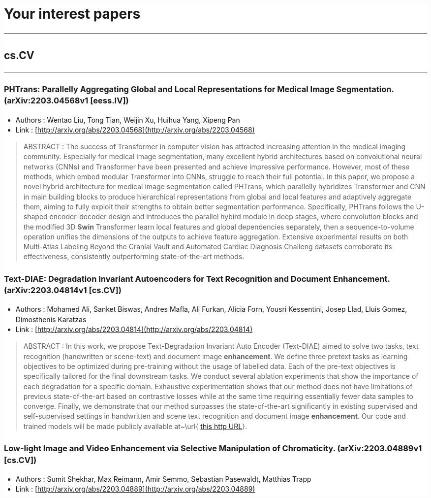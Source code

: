 # Your interest papers
---
## cs.CV
---
### PHTrans: Parallelly Aggregating Global and Local Representations for Medical Image Segmentation. (arXiv:2203.04568v1 [eess.IV])
- Authors : Wentao Liu, Tong Tian, Weijin Xu, Huihua Yang, Xipeng Pan
- Link : [http://arxiv.org/abs/2203.04568](http://arxiv.org/abs/2203.04568)
> ABSTRACT  :  The success of Transformer in computer vision has attracted increasing attention in the medical imaging community. Especially for medical image segmentation, many excellent hybrid architectures based on convolutional neural networks (CNNs) and Transformer have been presented and achieve impressive performance. However, most of these methods, which embed modular Transformer into CNNs, struggle to reach their full potential. In this paper, we propose a novel hybrid architecture for medical image segmentation called PHTrans, which parallelly hybridizes Transformer and CNN in main building blocks to produce hierarchical representations from global and local features and adaptively aggregate them, aiming to fully exploit their strengths to obtain better segmentation performance. Specifically, PHTrans follows the U-shaped encoder-decoder design and introduces the parallel hybird module in deep stages, where convolution blocks and the modified 3D **Swin** Transformer learn local features and global dependencies separately, then a sequence-to-volume operation unifies the dimensions of the outputs to achieve feature aggregation. Extensive experimental results on both Multi-Atlas Labeling Beyond the Cranial Vault and Automated Cardiac Diagnosis Challeng datasets corroborate its effectiveness, consistently outperforming state-of-the-art methods.  
### Text-DIAE: Degradation Invariant Autoencoders for Text Recognition and Document **Enhancement**. (arXiv:2203.04814v1 [cs.CV])
- Authors : Mohamed Ali, Sanket Biswas, Andres Mafla, Ali Furkan, Alicia Forn, Yousri Kessentini, Josep Llad, Lluis Gomez, Dimosthenis Karatzas
- Link : [http://arxiv.org/abs/2203.04814](http://arxiv.org/abs/2203.04814)
> ABSTRACT  :  In this work, we propose Text-Degradation Invariant Auto Encoder (Text-DIAE) aimed to solve two tasks, text recognition (handwritten or scene-text) and document image **enhancement**. We define three pretext tasks as learning objectives to be optimized during pre-training without the usage of labelled data. Each of the pre-text objectives is specifically tailored for the final downstream tasks. We conduct several ablation experiments that show the importance of each degradation for a specific domain. Exhaustive experimentation shows that our method does not have limitations of previous state-of-the-art based on contrastive losses while at the same time requiring essentially fewer data samples to converge. Finally, we demonstrate that our method surpasses the state-of-the-art significantly in existing supervised and self-supervised settings in handwritten and scene text recognition and document image **enhancement**. Our code and trained models will be made publicly available at~\url{ <a href="http://Upon_Acceptance">this http URL</a>}.  
### **Low-light** Image and Video **Enhancement** via Selective Manipulation of Chromaticity. (arXiv:2203.04889v1 [cs.CV])
- Authors : Sumit Shekhar, Max Reimann, Amir Semmo, Sebastian Pasewaldt, Matthias Trapp
- Link : [http://arxiv.org/abs/2203.04889](http://arxiv.org/abs/2203.04889)